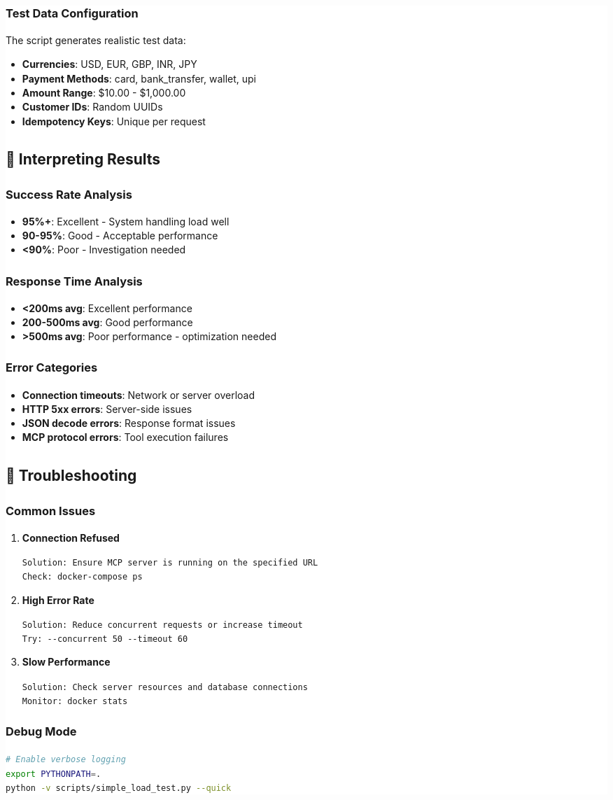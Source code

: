 ### Test Data Configuration
The script generates realistic test data:
- **Currencies**: USD, EUR, GBP, INR, JPY
- **Payment Methods**: card, bank_transfer, wallet, upi
- **Amount Range**: $10.00 - $1,000.00
- **Customer IDs**: Random UUIDs
- **Idempotency Keys**: Unique per request

## 📝 Interpreting Results

### Success Rate Analysis
- **95%+**: Excellent - System handling load well
- **90-95%**: Good - Acceptable performance
- **<90%**: Poor - Investigation needed

### Response Time Analysis
- **<200ms avg**: Excellent performance
- **200-500ms avg**: Good performance
- **>500ms avg**: Poor performance - optimization needed

### Error Categories
- **Connection timeouts**: Network or server overload
- **HTTP 5xx errors**: Server-side issues
- **JSON decode errors**: Response format issues
- **MCP protocol errors**: Tool execution failures

## 🐛 Troubleshooting

### Common Issues

1. **Connection Refused**
   ```
   Solution: Ensure MCP server is running on the specified URL
   Check: docker-compose ps
   ```

2. **High Error Rate**
   ```
   Solution: Reduce concurrent requests or increase timeout
   Try: --concurrent 50 --timeout 60
   ```

3. **Slow Performance**
   ```
   Solution: Check server resources and database connections
   Monitor: docker stats
   ```

### Debug Mode
```bash
# Enable verbose logging
export PYTHONPATH=.
python -v scripts/simple_load_test.py --quick
```
